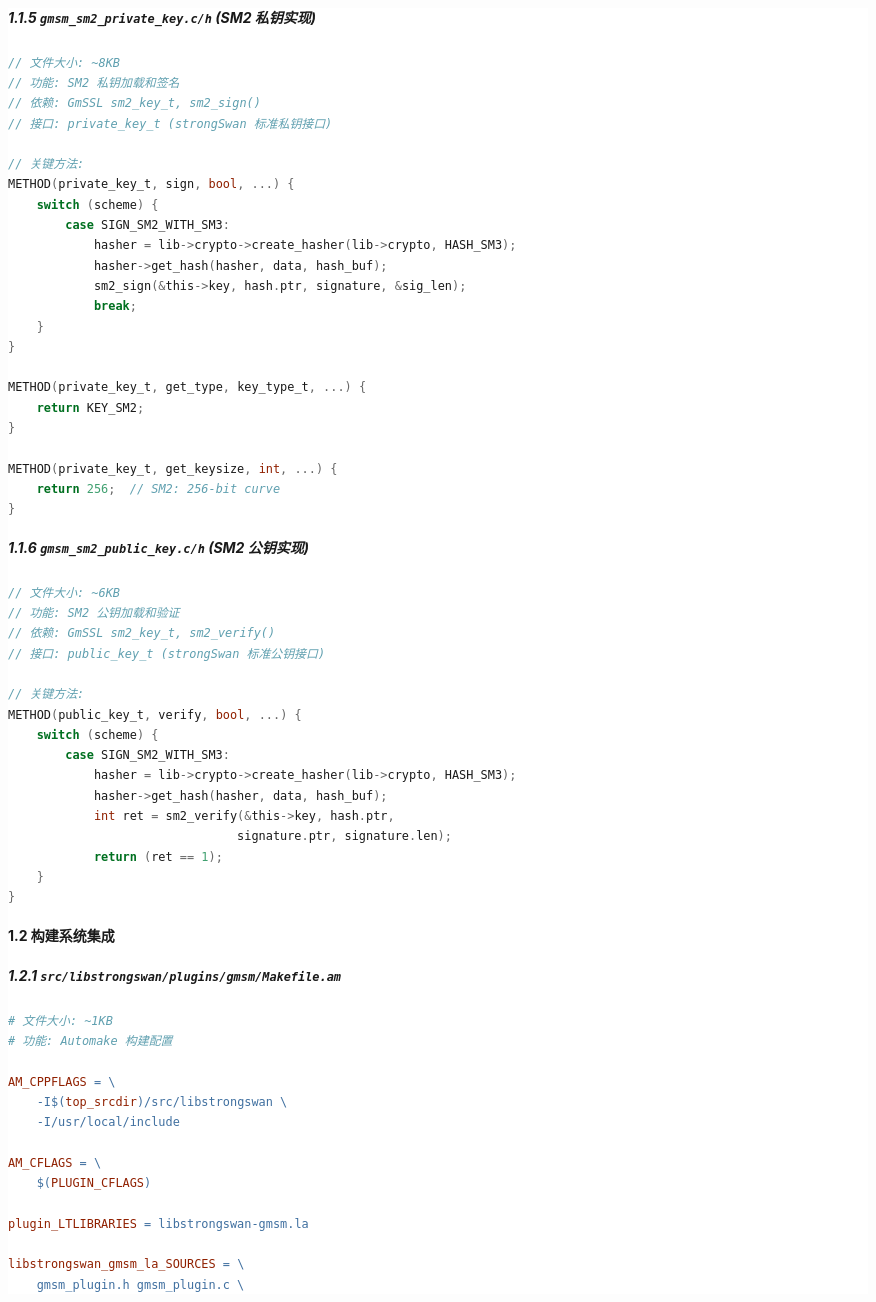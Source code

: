 ##### 1.1.5 `gmsm_sm2_private_key.c/h` (SM2 私钥实现)
```c
// 文件大小: ~8KB
// 功能: SM2 私钥加载和签名
// 依赖: GmSSL sm2_key_t, sm2_sign()
// 接口: private_key_t (strongSwan 标准私钥接口)

// 关键方法:
METHOD(private_key_t, sign, bool, ...) {
    switch (scheme) {
        case SIGN_SM2_WITH_SM3:
            hasher = lib->crypto->create_hasher(lib->crypto, HASH_SM3);
            hasher->get_hash(hasher, data, hash_buf);
            sm2_sign(&this->key, hash.ptr, signature, &sig_len);
            break;
    }
}

METHOD(private_key_t, get_type, key_type_t, ...) {
    return KEY_SM2;
}

METHOD(private_key_t, get_keysize, int, ...) {
    return 256;  // SM2: 256-bit curve
}
```

##### 1.1.6 `gmsm_sm2_public_key.c/h` (SM2 公钥实现)
```c
// 文件大小: ~6KB
// 功能: SM2 公钥加载和验证
// 依赖: GmSSL sm2_key_t, sm2_verify()
// 接口: public_key_t (strongSwan 标准公钥接口)

// 关键方法:
METHOD(public_key_t, verify, bool, ...) {
    switch (scheme) {
        case SIGN_SM2_WITH_SM3:
            hasher = lib->crypto->create_hasher(lib->crypto, HASH_SM3);
            hasher->get_hash(hasher, data, hash_buf);
            int ret = sm2_verify(&this->key, hash.ptr, 
                                signature.ptr, signature.len);
            return (ret == 1);
    }
}
```

#### 1.2 构建系统集成

##### 1.2.1 `src/libstrongswan/plugins/gmsm/Makefile.am`
```makefile
# 文件大小: ~1KB
# 功能: Automake 构建配置

AM_CPPFLAGS = \
    -I$(top_srcdir)/src/libstrongswan \
    -I/usr/local/include

AM_CFLAGS = \
    $(PLUGIN_CFLAGS)

plugin_LTLIBRARIES = libstrongswan-gmsm.la

libstrongswan_gmsm_la_SOURCES = \
    gmsm_plugin.h gmsm_plugin.c \
```